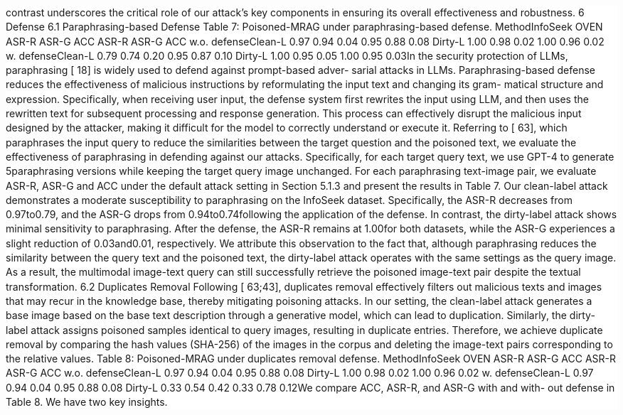 contrast underscores the critical role of our attack’s key components in ensuring its overall effectiveness and robustness.
6 Defense
6.1 Paraphrasing-based Defense
Table 7: Poisoned-MRAG under paraphrasing-based defense.
MethodInfoSeek OVEN
ASR-R ASR-G ACC ASR-R ASR-G ACC
w.o. defenseClean-L 0.97 0.94 0.04 0.95 0.88 0.08
Dirty-L 1.00 0.98 0.02 1.00 0.96 0.02
w. defenseClean-L 0.79 0.74 0.20 0.95 0.87 0.10
Dirty-L 1.00 0.95 0.05 1.00 0.95 0.03In the security protection of LLMs, paraphrasing [ 18]
is widely used to defend against prompt-based adver-
sarial attacks in LLMs. Paraphrasing-based defense
reduces the effectiveness of malicious instructions by
reformulating the input text and changing its gram-
matical structure and expression. Specifically, when
receiving user input, the defense system first rewrites
the input using LLM, and then uses the rewritten text
for subsequent processing and response generation. This process can effectively disrupt the malicious input designed by
the attacker, making it difficult for the model to correctly understand or execute it. Referring to [ 63], which paraphrases
the input query to reduce the similarities between the target question and the poisoned text, we evaluate the effectiveness
of paraphrasing in defending against our attacks.
Specifically, for each target query text, we use GPT-4 to generate 5paraphrasing versions while keeping the target query
image unchanged. For each paraphrasing text-image pair, we evaluate ASR-R, ASR-G and ACC under the default attack
setting in Section 5.1.3 and present the results in Table 7. Our clean-label attack demonstrates a moderate susceptibility
to paraphrasing on the InfoSeek dataset. Specifically, the ASR-R decreases from 0.97to0.79, and the ASR-G drops
from 0.94to0.74following the application of the defense. In contrast, the dirty-label attack shows minimal sensitivity
to paraphrasing. After the defense, the ASR-R remains at 1.00for both datasets, while the ASR-G experiences a slight
reduction of 0.03and0.01, respectively. We attribute this observation to the fact that, although paraphrasing reduces
the similarity between the query text and the poisoned text, the dirty-label attack operates with the same settings as the
query image. As a result, the multimodal image-text query can still successfully retrieve the poisoned image-text pair
despite the textual transformation.
6.2 Duplicates Removal
Following [ 63;43], duplicates removal effectively filters out malicious texts and images that may recur in the knowledge
base, thereby mitigating poisoning attacks. In our setting, the clean-label attack generates a base image based on the
base text description through a generative model, which can lead to duplication. Similarly, the dirty-label attack assigns
poisoned samples identical to query images, resulting in duplicate entries. Therefore, we achieve duplicate removal by
comparing the hash values (SHA-256) of the images in the corpus and deleting the image-text pairs corresponding to
the relative values.
Table 8: Poisoned-MRAG under duplicates removal defense.
MethodInfoSeek OVEN
ASR-R ASR-G ACC ASR-R ASR-G ACC
w.o. defenseClean-L 0.97 0.94 0.04 0.95 0.88 0.08
Dirty-L 1.00 0.98 0.02 1.00 0.96 0.02
w. defenseClean-L 0.97 0.94 0.04 0.95 0.88 0.08
Dirty-L 0.33 0.54 0.42 0.33 0.78 0.12We compare ACC, ASR-R, and ASR-G with and with-
out defense in Table 8. We have two key insights.